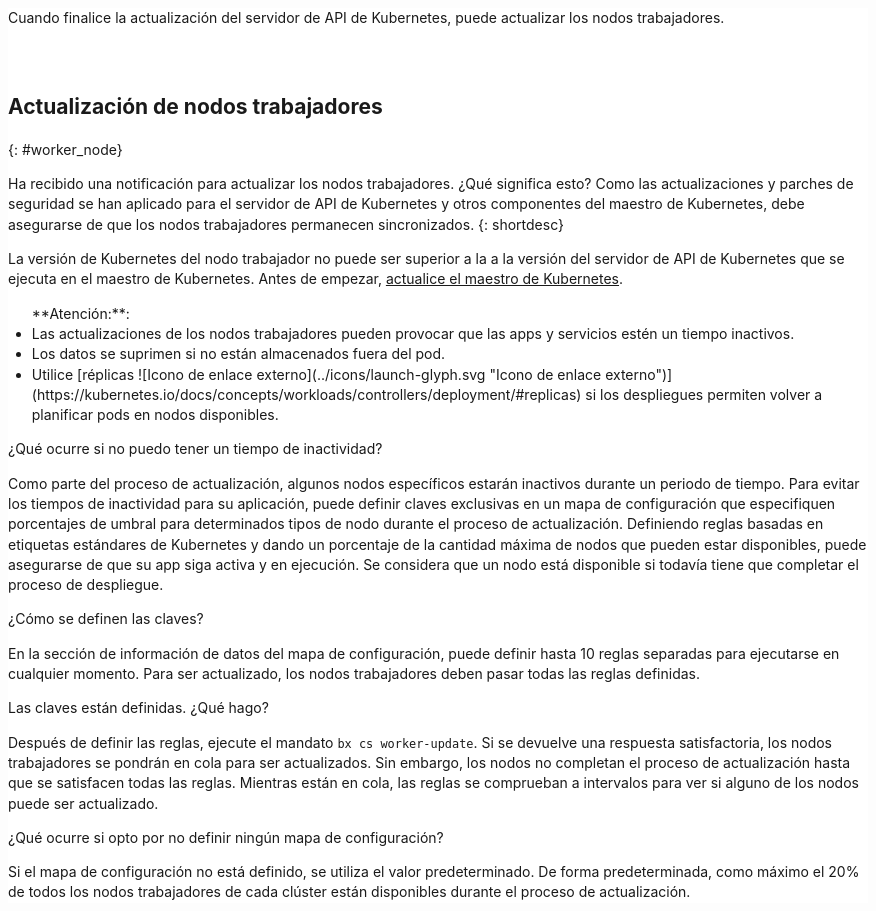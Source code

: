 Cuando finalice la actualización del servidor de API de Kubernetes, puede actualizar los nodos trabajadores.

<br />


## Actualización de nodos trabajadores
{: #worker_node}

Ha recibido una notificación para actualizar los nodos trabajadores. ¿Qué significa esto? Como las actualizaciones y parches de seguridad se han aplicado para el servidor de API de Kubernetes y otros componentes del maestro de Kubernetes, debe asegurarse de que los nodos trabajadores permanecen sincronizados.
{: shortdesc}

La versión de Kubernetes del nodo trabajador no puede ser superior a la a la versión del servidor de API de Kubernetes que se ejecuta en el maestro de Kubernetes. Antes de empezar, [actualice el maestro de Kubernetes](#master).

<ul>**Atención:**:</br>
<li>Las actualizaciones de los nodos trabajadores pueden provocar que las apps y servicios estén un tiempo inactivos.</li>
<li>Los datos se suprimen si no están almacenados fuera del pod.</li>
<li>Utilice [réplicas ![Icono de enlace externo](../icons/launch-glyph.svg "Icono de enlace externo")](https://kubernetes.io/docs/concepts/workloads/controllers/deployment/#replicas) si los despliegues permiten volver a planificar pods en nodos disponibles.</li></ul>

¿Qué ocurre si no puedo tener un tiempo de inactividad?

Como parte del proceso de actualización, algunos nodos específicos estarán inactivos durante un periodo de tiempo. Para evitar los tiempos de inactividad para su aplicación, puede definir claves exclusivas en un mapa de configuración que especifiquen porcentajes de umbral para determinados tipos de nodo durante el proceso de actualización. Definiendo reglas basadas en etiquetas estándares de Kubernetes y dando un porcentaje de la cantidad máxima de nodos que pueden estar disponibles, puede asegurarse de que su app siga activa y en ejecución. Se considera que un nodo está disponible si todavía tiene que completar el proceso de despliegue.

¿Cómo se definen las claves?

En la sección de información de datos del mapa de configuración, puede definir hasta 10 reglas separadas para ejecutarse en cualquier momento. Para ser actualizado, los nodos trabajadores deben pasar todas las reglas definidas.

Las claves están definidas. ¿Qué hago?

Después de definir las reglas, ejecute el mandato `bx cs worker-update`. Si se devuelve una respuesta satisfactoria, los nodos trabajadores se pondrán en cola para ser actualizados. Sin embargo, los nodos no completan el proceso de actualización hasta que se satisfacen todas las reglas. Mientras están en cola, las reglas se comprueban a intervalos para ver si alguno de los nodos puede ser actualizado. 

¿Qué ocurre si opto por no definir ningún mapa de configuración?

Si el mapa de configuración no está definido, se utiliza el valor predeterminado. De forma predeterminada, como máximo el 20% de todos los nodos trabajadores de cada clúster están disponibles durante el proceso de actualización.
